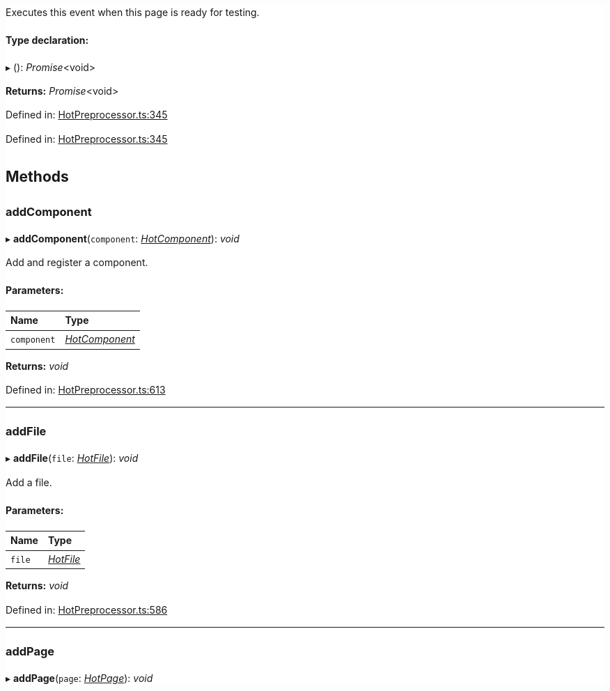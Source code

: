 Executes this event when this page is ready for testing.

#### Type declaration:

▸ (): *Promise*<void\>

**Returns:** *Promise*<void\>

Defined in: [HotPreprocessor.ts:345](https://github.com/OurFreeLight/HotPreprocessor/blob/5a339e8/src/HotPreprocessor.ts#L345)

Defined in: [HotPreprocessor.ts:345](https://github.com/OurFreeLight/HotPreprocessor/blob/5a339e8/src/HotPreprocessor.ts#L345)

## Methods

### addComponent

▸ **addComponent**(`component`: [*HotComponent*](hotcomponent.hotcomponent-1.md)): *void*

Add and register a component.

#### Parameters:

Name | Type |
:------ | :------ |
`component` | [*HotComponent*](hotcomponent.hotcomponent-1.md) |

**Returns:** *void*

Defined in: [HotPreprocessor.ts:613](https://github.com/OurFreeLight/HotPreprocessor/blob/5a339e8/src/HotPreprocessor.ts#L613)

___

### addFile

▸ **addFile**(`file`: [*HotFile*](hotfile.hotfile-1.md)): *void*

Add a file.

#### Parameters:

Name | Type |
:------ | :------ |
`file` | [*HotFile*](hotfile.hotfile-1.md) |

**Returns:** *void*

Defined in: [HotPreprocessor.ts:586](https://github.com/OurFreeLight/HotPreprocessor/blob/5a339e8/src/HotPreprocessor.ts#L586)

___

### addPage

▸ **addPage**(`page`: [*HotPage*](hotpage.hotpage-1.md)): *void*
